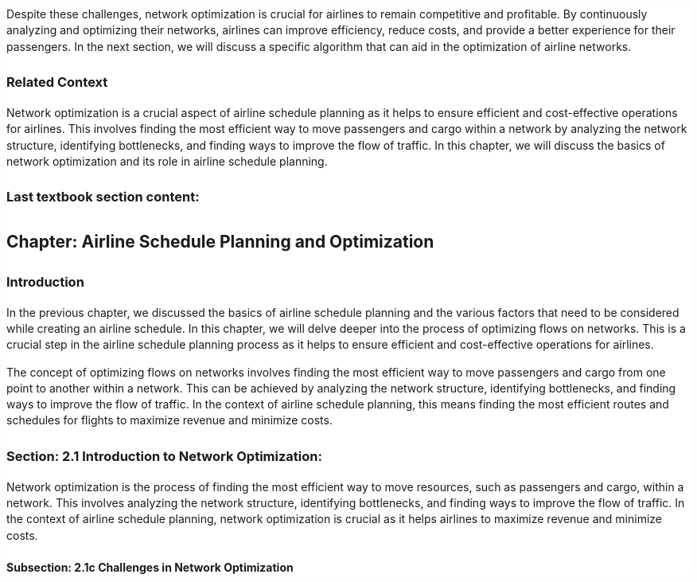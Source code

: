 

Despite these challenges, network optimization is crucial for airlines to remain competitive and profitable. By continuously analyzing and optimizing their networks, airlines can improve efficiency, reduce costs, and provide a better experience for their passengers. In the next section, we will discuss a specific algorithm that can aid in the optimization of airline networks.





### Related Context

Network optimization is a crucial aspect of airline schedule planning as it helps to ensure efficient and cost-effective operations for airlines. This involves finding the most efficient way to move passengers and cargo within a network by analyzing the network structure, identifying bottlenecks, and finding ways to improve the flow of traffic. In this chapter, we will discuss the basics of network optimization and its role in airline schedule planning.



### Last textbook section content:



## Chapter: Airline Schedule Planning and Optimization



### Introduction



In the previous chapter, we discussed the basics of airline schedule planning and the various factors that need to be considered while creating an airline schedule. In this chapter, we will delve deeper into the process of optimizing flows on networks. This is a crucial step in the airline schedule planning process as it helps to ensure efficient and cost-effective operations for airlines.



The concept of optimizing flows on networks involves finding the most efficient way to move passengers and cargo from one point to another within a network. This can be achieved by analyzing the network structure, identifying bottlenecks, and finding ways to improve the flow of traffic. In the context of airline schedule planning, this means finding the most efficient routes and schedules for flights to maximize revenue and minimize costs.



### Section: 2.1 Introduction to Network Optimization:



Network optimization is the process of finding the most efficient way to move resources, such as passengers and cargo, within a network. This involves analyzing the network structure, identifying bottlenecks, and finding ways to improve the flow of traffic. In the context of airline schedule planning, network optimization is crucial as it helps airlines to maximize revenue and minimize costs.



#### Subsection: 2.1c Challenges in Network Optimization

